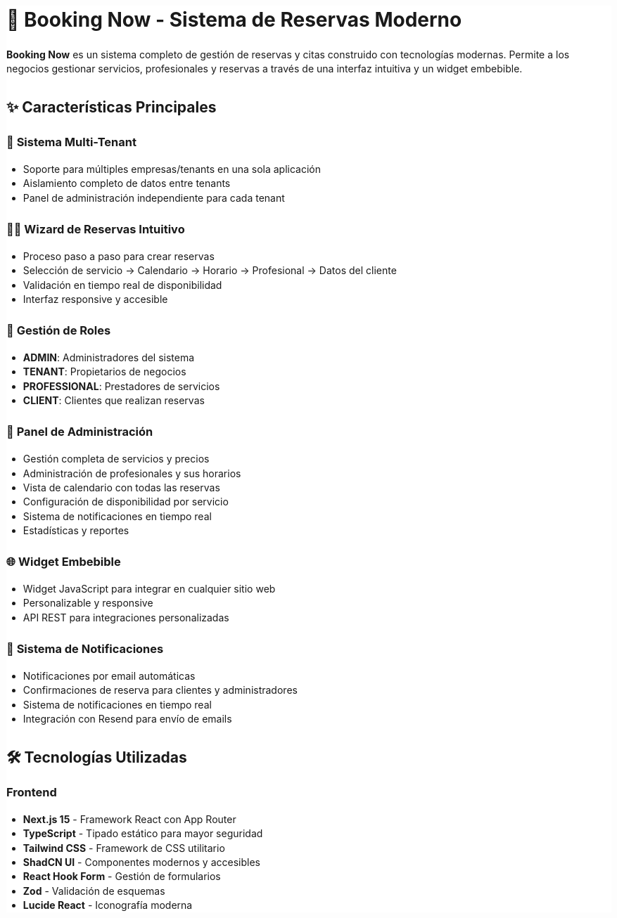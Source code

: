 # 📅 Booking Now - Sistema de Reservas Moderno

**Booking Now** es un sistema completo de gestión de reservas y citas construido con tecnologías modernas. Permite a los negocios gestionar servicios, profesionales y reservas a través de una interfaz intuitiva y un widget embebible.

## ✨ Características Principales

### 🎯 **Sistema Multi-Tenant**
- Soporte para múltiples empresas/tenants en una sola aplicación
- Aislamiento completo de datos entre tenants
- Panel de administración independiente para cada tenant

### 🧙‍♂️ **Wizard de Reservas Intuitivo**
- Proceso paso a paso para crear reservas
- Selección de servicio → Calendario → Horario → Profesional → Datos del cliente
- Validación en tiempo real de disponibilidad
- Interfaz responsive y accesible

### 👥 **Gestión de Roles**
- **ADMIN**: Administradores del sistema
- **TENANT**: Propietarios de negocios
- **PROFESSIONAL**: Prestadores de servicios
- **CLIENT**: Clientes que realizan reservas

### 🔧 **Panel de Administración**
- Gestión completa de servicios y precios
- Administración de profesionales y sus horarios
- Vista de calendario con todas las reservas
- Configuración de disponibilidad por servicio
- Sistema de notificaciones en tiempo real
- Estadísticas y reportes

### 🌐 **Widget Embebible**
- Widget JavaScript para integrar en cualquier sitio web
- Personalizable y responsive
- API REST para integraciones personalizadas

### 📧 **Sistema de Notificaciones**
- Notificaciones por email automáticas
- Confirmaciones de reserva para clientes y administradores
- Sistema de notificaciones en tiempo real
- Integración con Resend para envío de emails

## 🛠️ Tecnologías Utilizadas

### **Frontend**
- **Next.js 15** - Framework React con App Router
- **TypeScript** - Tipado estático para mayor seguridad
- **Tailwind CSS** - Framework de CSS utilitario
- **ShadCN UI** - Componentes modernos y accesibles
- **React Hook Form** - Gestión de formularios
- **Zod** - Validación de esquemas
- **Lucide React** - Iconografía moderna

